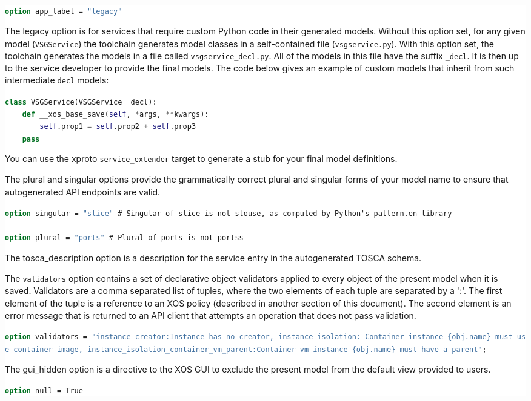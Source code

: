 ```protobuf
option app_label = "legacy"
```

The legacy option is for services that require custom Python code in their
generated models. Without this option set, for any given model (`VSGService`)
the toolchain generates model classes in a self-contained file
(`vsgservice.py`).  With this option set, the toolchain generates the models in
a file called `vsgservice_decl.py`. All of the models in this file have the
suffix `_decl`.  It is then up to the service developer to provide the final
models. The code below gives an example of custom models that inherit from such
intermediate `decl` models:

```python
class VSGService(VSGService__decl):
    def __xos_base_save(self, *args, **kwargs):
        self.prop1 = self.prop2 + self.prop3
    pass
```

You can use the xproto `service_extender` target to generate a stub for your
final model definitions.

The plural and singular options provide the grammatically correct plural and
singular forms of your model name to ensure that autogenerated API endpoints
are valid.

```protobuf
option singular = "slice" # Singular of slice is not slouse, as computed by Python's pattern.en library

option plural = "ports" # Plural of ports is not portss
```

The tosca\_description option is a description for the service entry in the
autogenerated TOSCA schema.

The `validators` option contains a set of declarative object validators applied
to every object of the present model when it is saved. Validators are a comma
separated list of tuples, where the two elements of each tuple are separated by
a ':'. The first element of the tuple is a reference to an XOS policy
(described in another section of this document). The second element is an error
message that is returned to an API client that attempts an operation that does
not pass validation.

```protobuf
option validators = "instance_creator:Instance has no creator, instance_isolation: Container instance {obj.name} must use container image, instance_isolation_container_vm_parent:Container-vm instance {obj.name} must have a parent";
```

The gui\_hidden option is a directive to the XOS GUI to exclude the present
model from the default view provided to users.

```protobuf
option null = True
```
